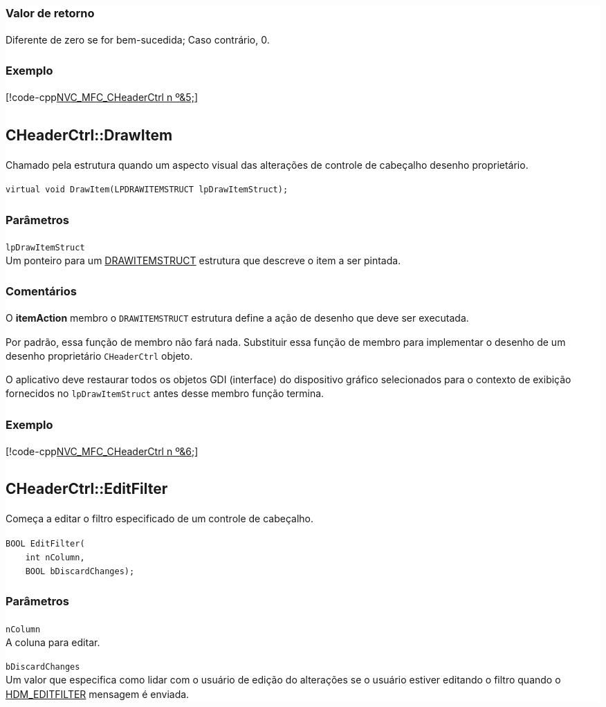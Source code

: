 ### <a name="return-value"></a>Valor de retorno  
 Diferente de zero se for bem-sucedida; Caso contrário, 0.  
  
### <a name="example"></a>Exemplo  
 [!code-cpp[NVC_MFC_CHeaderCtrl n º&5;](../../mfc/reference/codesnippet/cpp/cheaderctrl-class_5.cpp)]  
  
##  <a name="a-namedrawitema--cheaderctrldrawitem"></a><a name="drawitem"></a>CHeaderCtrl::DrawItem  
 Chamado pela estrutura quando um aspecto visual das alterações de controle de cabeçalho desenho proprietário.  
  
```  
virtual void DrawItem(LPDRAWITEMSTRUCT lpDrawItemStruct);
```  
  
### <a name="parameters"></a>Parâmetros  
 `lpDrawItemStruct`  
 Um ponteiro para um [DRAWITEMSTRUCT](http://msdn.microsoft.com/library/windows/desktop/bb775802) estrutura que descreve o item a ser pintada.  
  
### <a name="remarks"></a>Comentários  
 O **itemAction** membro o `DRAWITEMSTRUCT` estrutura define a ação de desenho que deve ser executada.  
  
 Por padrão, essa função de membro não fará nada. Substituir essa função de membro para implementar o desenho de um desenho proprietário `CHeaderCtrl` objeto.  
  
 O aplicativo deve restaurar todos os objetos GDI (interface) do dispositivo gráfico selecionados para o contexto de exibição fornecidos no `lpDrawItemStruct` antes desse membro função termina.  
  
### <a name="example"></a>Exemplo  
 [!code-cpp[NVC_MFC_CHeaderCtrl n º&6;](../../mfc/reference/codesnippet/cpp/cheaderctrl-class_6.cpp)]  
  
##  <a name="a-nameeditfiltera--cheaderctrleditfilter"></a><a name="editfilter"></a>CHeaderCtrl::EditFilter  
 Começa a editar o filtro especificado de um controle de cabeçalho.  
  
```  
BOOL EditFilter(
    int nColumn,  
    BOOL bDiscardChanges);
```  
  
### <a name="parameters"></a>Parâmetros  
 `nColumn`  
 A coluna para editar.  
  
 `bDiscardChanges`  
 Um valor que especifica como lidar com o usuário de edição do alterações se o usuário estiver editando o filtro quando o [HDM_EDITFILTER](http://msdn.microsoft.com/library/windows/desktop/bb775312) mensagem é enviada.  
  